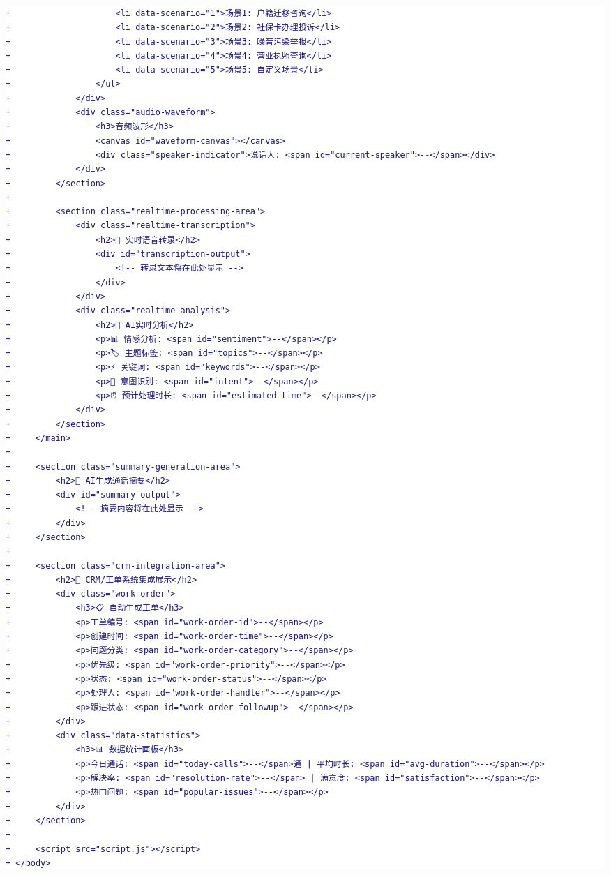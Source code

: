 ```diff
+                     <li data-scenario="1">场景1: 户籍迁移咨询</li>
+                     <li data-scenario="2">场景2: 社保卡办理投诉</li>
+                     <li data-scenario="3">场景3: 噪音污染举报</li>
+                     <li data-scenario="4">场景4: 营业执照查询</li>
+                     <li data-scenario="5">场景5: 自定义场景</li>
+                 </ul>
+             </div>
+             <div class="audio-waveform">
+                 <h3>音频波形</h3>
+                 <canvas id="waveform-canvas"></canvas>
+                 <div class="speaker-indicator">说话人: <span id="current-speaker">--</span></div>
+             </div>
+         </section>
+ 
+         <section class="realtime-processing-area">
+             <div class="realtime-transcription">
+                 <h2>🎤 实时语音转录</h2>
+                 <div id="transcription-output">
+                     <!-- 转录文本将在此处显示 -->
+                 </div>
+             </div>
+             <div class="realtime-analysis">
+                 <h2>🧠 AI实时分析</h2>
+                 <p>📊 情感分析: <span id="sentiment">--</span></p>
+                 <p>🏷️ 主题标签: <span id="topics">--</span></p>
+                 <p>⚡ 关键词: <span id="keywords">--</span></p>
+                 <p>🎯 意图识别: <span id="intent">--</span></p>
+                 <p>⏰ 预计处理时长: <span id="estimated-time">--</span></p>
+             </div>
+         </section>
+     </main>
+ 
+     <section class="summary-generation-area">
+         <h2>📝 AI生成通话摘要</h2>
+         <div id="summary-output">
+             <!-- 摘要内容将在此处显示 -->
+         </div>
+     </section>
+ 
+     <section class="crm-integration-area">
+         <h2>🔗 CRM/工单系统集成展示</h2>
+         <div class="work-order">
+             <h3>📋 自动生成工单</h3>
+             <p>工单编号: <span id="work-order-id">--</span></p>
+             <p>创建时间: <span id="work-order-time">--</span></p>
+             <p>问题分类: <span id="work-order-category">--</span></p>
+             <p>优先级: <span id="work-order-priority">--</span></p>
+             <p>状态: <span id="work-order-status">--</span></p>
+             <p>处理人: <span id="work-order-handler">--</span></p>
+             <p>跟进状态: <span id="work-order-followup">--</span></p>
+         </div>
+         <div class="data-statistics">
+             <h3>📊 数据统计面板</h3>
+             <p>今日通话: <span id="today-calls">--</span>通 | 平均时长: <span id="avg-duration">--</span></p>
+             <p>解决率: <span id="resolution-rate">--</span> | 满意度: <span id="satisfaction">--</span></p>
+             <p>热门问题: <span id="popular-issues">--</span></p>
+         </div>
+     </section>
+ 
+     <script src="script.js"></script>
+ </body>
```